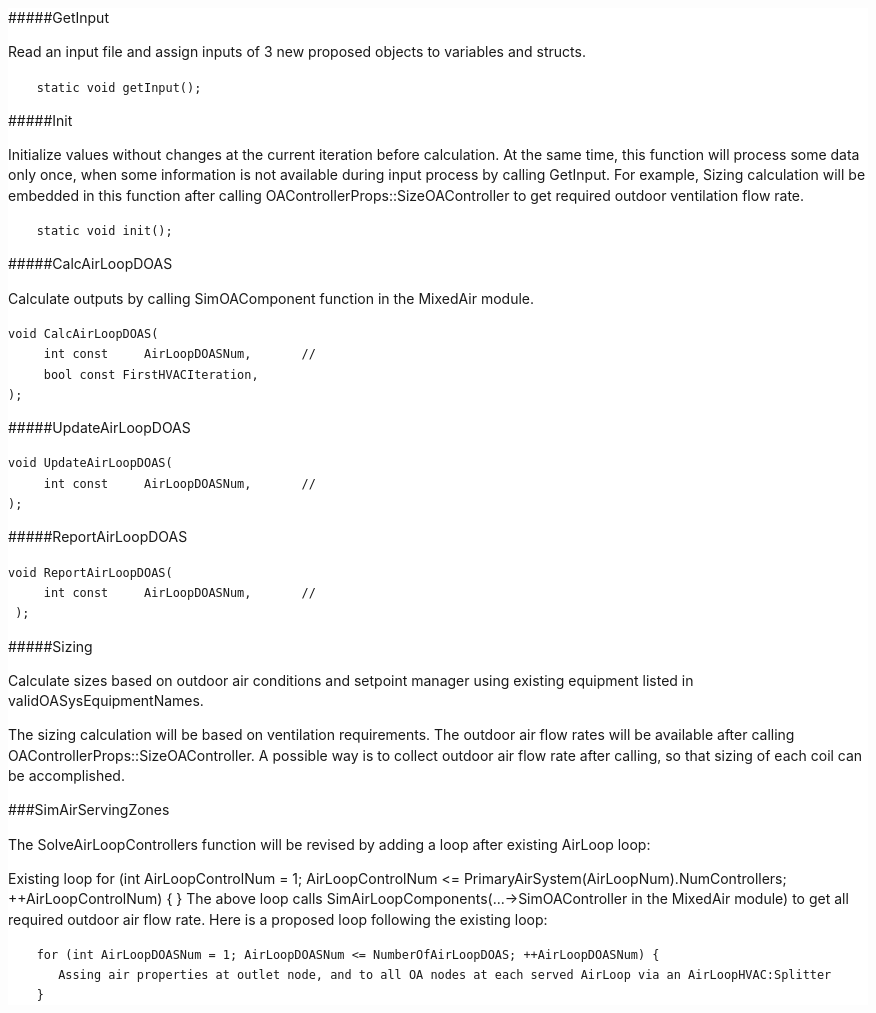 
#####GetInput

Read an input file and assign inputs of 3 new proposed objects to variables and structs.

        static void getInput();

#####Init

Initialize values without changes at the current iteration before calculation. At the same time, this function will process some data only once, when some information is not available during input process by calling GetInput. For example, Sizing calculation will be embedded in this function after calling OAControllerProps::SizeOAController to get required outdoor ventilation flow rate.    

        static void init();

#####CalcAirLoopDOAS

Calculate outputs by calling SimOAComponent function in the MixedAir module.

    void CalcAirLoopDOAS(
         int const     AirLoopDOASNum,       // 
         bool const FirstHVACIteration, 
    );

#####UpdateAirLoopDOAS

    void UpdateAirLoopDOAS(
         int const     AirLoopDOASNum,       // 
    );

#####ReportAirLoopDOAS

    void ReportAirLoopDOAS(
         int const     AirLoopDOASNum,       // 
     );


   
#####Sizing

Calculate sizes based on outdoor air conditions and setpoint manager using existing equipment listed in validOASysEquipmentNames.

The sizing calculation will be based on ventilation requirements. The outdoor air flow rates will be available after calling OAControllerProps::SizeOAController. A possible way is to collect outdoor air flow rate after calling, so that sizing of each coil can be accomplished.  

###SimAirServingZones

The SolveAirLoopControllers function will be revised by adding a loop after existing AirLoop loop:

Existing loop
        for (int AirLoopControlNum = 1; AirLoopControlNum <= PrimaryAirSystem(AirLoopNum).NumControllers; ++AirLoopControlNum) {
        }
The above loop calls SimAirLoopComponents(...->SimOAController in the MixedAir module) to get all required outdoor air flow rate. Here is a proposed loop following the existing loop:

        for (int AirLoopDOASNum = 1; AirLoopDOASNum <= NumberOfAirLoopDOAS; ++AirLoopDOASNum) {
           Assing air properties at outlet node, and to all OA nodes at each served AirLoop via an AirLoopHVAC:Splitter 
        } 
